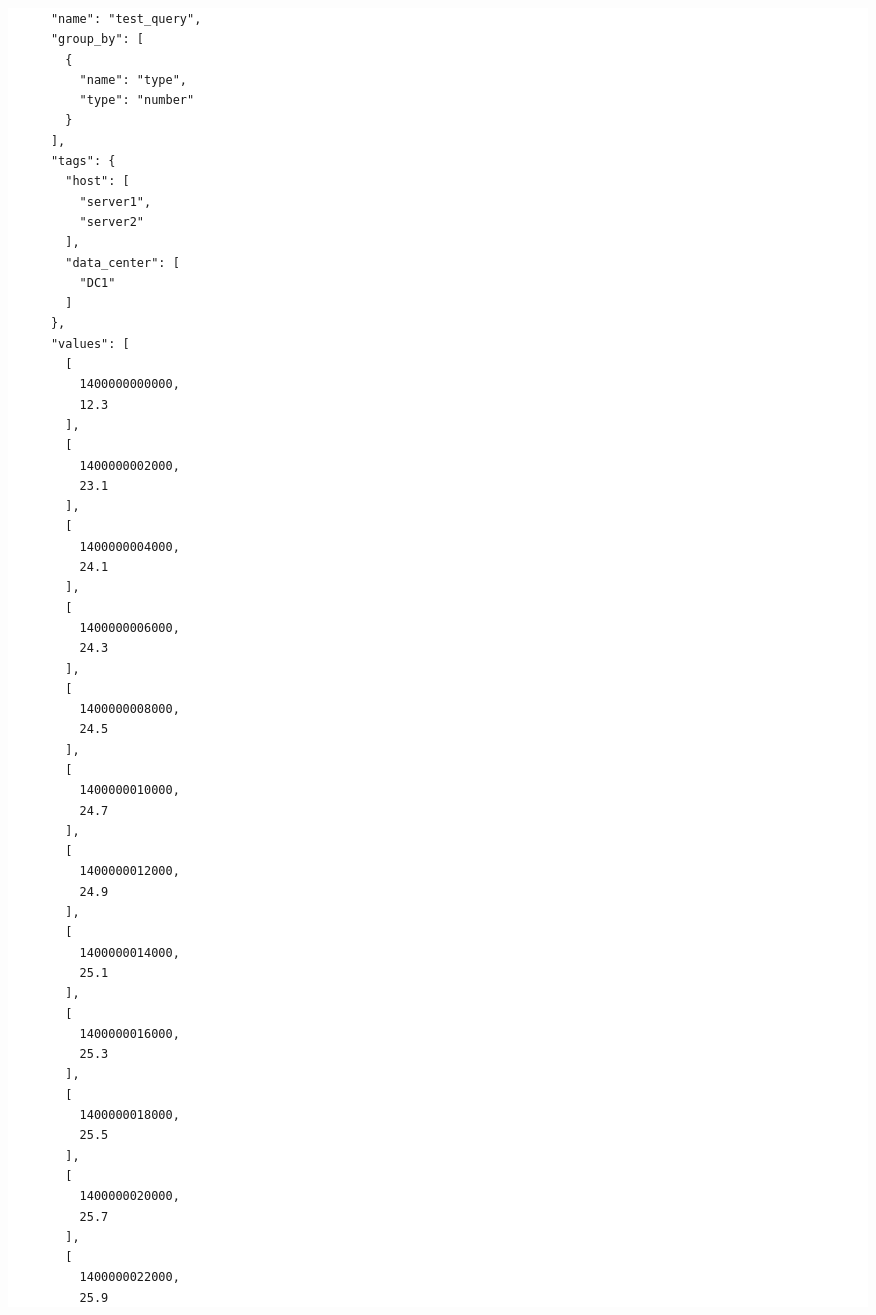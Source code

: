          "name": "test_query",
          "group_by": [
            {
              "name": "type",
              "type": "number"
            }
          ],
          "tags": {
            "host": [
              "server1",
              "server2"
            ],
            "data_center": [
              "DC1"
            ]
          },
          "values": [
            [
              1400000000000,
              12.3
            ],
            [
              1400000002000,
              23.1
            ],
            [
              1400000004000,
              24.1
            ],
            [
              1400000006000,
              24.3
            ],
            [
              1400000008000,
              24.5
            ],
            [
              1400000010000,
              24.7
            ],
            [
              1400000012000,
              24.9
            ],
            [
              1400000014000,
              25.1
            ],
            [
              1400000016000,
              25.3
            ],
            [
              1400000018000,
              25.5
            ],
            [
              1400000020000,
              25.7
            ],
            [
              1400000022000,
              25.9